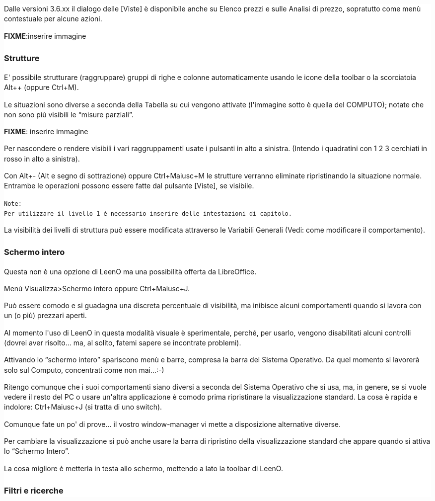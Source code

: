 Dalle versioni 3.6.xx il dialogo delle [Viste] è disponibile anche su Elenco prezzi e sulle Analisi di prezzo, sopratutto come menù contestuale per alcune azioni.

[^15]: Cioè diverse a seconda della tabella da cui viene azionato il comando
[^16]: La visualizzazione corta (o troncata) è disponibile su diverse tabelle e si agisce con F3 (oppure Ctrl+Maiusc+L, dalla toolbar e dal menù top).
[^17]: Si suppone che la contabilità venga “attivata” solo ad Appalto avvenuto.

**FIXME**:inserire immagine

### Strutture

E' possibile strutturare (raggruppare) gruppi di righe e colonne automaticamente usando le icone della toolbar o la scorciatoia Alt++ (oppure Ctrl+M).

Le situazioni sono diverse a seconda della Tabella su cui vengono attivate (l'immagine sotto è quella del COMPUTO); notate che non sono più visibili le “misure parziali”.

**FIXME**: inserire immagine

Per nascondere o rendere visibili i vari raggruppamenti usate i pulsanti in alto a sinistra. (Intendo i quadratini con 1 2 3 cerchiati in rosso in alto a sinistra).

Con Alt+- (Alt e segno di sottrazione) oppure Ctrl+Maiusc+M le strutture verranno eliminate ripristinando la situazione normale. Entrambe le operazioni possono essere fatte dal pulsante [Viste], se visibile.

	Note:
	Per utilizzare il livello 1 è necessario inserire delle intestazioni di capitolo.

La visibilità dei livelli di struttura può essere modificata attraverso le Variabili Generali (Vedi: come modificare il comportamento).

### Schermo intero

Questa non è una opzione di LeenO ma una possibilità offerta da  LibreOffice.

Menù Visualizza>Schermo intero oppure Ctrl+Maiusc+J.

Può essere comodo e si guadagna una discreta percentuale di visibilità, ma inibisce alcuni comportamenti quando si lavora con un (o più) prezzari aperti.

Al momento l'uso di LeenO in questa modalità visuale è sperimentale, perché, per usarlo, vengono disabilitati alcuni controlli (dovrei aver risolto... ma, al solito, fatemi sapere se incontrate problemi).

Attivando lo “schermo intero” spariscono menù e barre, compresa la barra del Sistema Operativo. Da quel momento si lavorerà solo sul Computo, concentrati come non mai...:-)

Ritengo comunque che i suoi comportamenti siano diversi a seconda del Sistema Operativo che si usa, ma, in genere, se si vuole vedere il resto del PC o usare un'altra applicazione è comodo prima ripristinare la visualizzazione standard. La cosa è rapida e indolore: Ctrl+Maiusc+J (si tratta di uno switch).

Comunque fate un po' di prove... il vostro window-manager vi mette a disposizione alternative diverse.

Per cambiare la visualizzazione si può anche usare la barra di ripristino della visualizzazione standard che appare quando si attiva lo “Schermo Intero”.

La cosa migliore è metterla in testa allo schermo, mettendo a lato la toolbar di LeenO.

### Filtri e ricerche


[^1]: Talvolta il file da installare porta un nome del tipo LeenO-x.x.xx-timestamp.oxt in cui timestamp indica la data e l'ora del rilascio.
[^2]: Per capire cosa intendo provate ad usare uno smartphone touchscreen, di quelli senza il manuale...:-)
[^3]: In ogni caso una funzione (Ctrl TAB) consente di segnare a mano le voci dell'Elenco prezzi che si vogliono comunque mantenere. (NB In questo caso, prima di passare all'eliminazione, dovete ancora ripassare la macro generale di "segnatura" per taggare le dipendenti di quelle appena segnate manualmente.)
[^4]: In realtà il documento è protetto da alcune manipolazioni accidentali, ma non ci sono password. Dal menù: LeenO>Ultilty>Sproteggi tutto il doc (Ctrl+Maiusc+K) si libera l'intero documento dalla protezione. (Alla riapertura del file.ods le protezioni verranno automaticamente ripristinate).
[^5]: Questo dato è trattato come notizia e, perciò, non è coinvolto direttamente nella determinazione del prezzo di applicazione, ma viene annotato per poi poter essere trasferito in Elenco Prezzi.
[^6]: Una macro (Ctrl+O) aiuta comunque ad inserire un “segno” sulle voci che, anche se non usate, si vogliono comunque mantenere.
[^7]: Il formato ODF è uno standard aperto utilizzato da AOO, StarOffice, LibreOffice e pertanto utilizzabile da qualsiasi programma si voglia scrivere per quello scopo.
[^8]: L'esportazione (o il salvataggio) del computo in formato diverso da quello di ODS avrà come conseguenza la disattivazione irreversibile delle macro. Usatele solo per output finali!
[^9]: Nelle ultime versioni di LO di default la sicurezza delle macro è impostata su Alta (o molto alta) che corrisponde a macro disattivate.
[^10]: Non contate sulla la gestione online delle versioni obsolete di LeenO... E' una cosa che in realtà trascuro... non per pigrizia ma per problemi di comunicazione con il server. Nel caso scrivetemi che provvederò ad inviarvela via mail.
[^11]: La cosa prevede generalmente l'aggiunta e/o lo spostamento di alcune colonne nel computo sorgente per renderlo simile al Template di destinazione.
[^12]: Elenco Prezzi colonna B, Analisi Col B, COMPUTO col I (I come India), CONTABILITA col C … e così via.
[^13]: Menù Strumenti>Opzioni...>LibreOffice>Tipi di carattere... spunta su “applica tabella di sostituzione”.
[^14]: In questo simpatico “giochetto” altre cose potrebbero andare storte... ad esempio le righe per le barre di menù in numero maggiore di tre... e in questi casi i menù di schermo potrebbero essere più grandi della schermata e qualcosa in basso non sarà visibile... In ogni caso, questo Zoom Automatico è controllabile e/o disattivabile dal sottomenù Variabili generali celle H292 e H293
[^18]: Con Click sul Pulsante a dx [Aggiorna header e piè di pagina] gli stili di pagina verranno aggiornati con i dati che vedete nei campi corrispondenti
[^19]: Questi dati sono visibili nella schermata, ma sono residenti altrove, ovvero sulla schermata Dati di questo Documento (tabella M1) ci sono solo dei collegamenti (link) alla tabella specifica Anagrafica Generale. A sua volta la tabella Anagrafica Generale può essere collegata ad un documento esterno, che può essere utilizzato come “deposito” per quei dati. Ogni volta che si emette un qualsiasi documento di contabilità si può accedere a quei dati
[^20]: Giusto per complicarvi la vita: i dati potrebbero anche risiedere su un documento esterno ed essere visualizzati su [Anagrafica Generale] mediante un link...
[^21]: Alcune opzioni sono invece esclusivamente raggiungibili da LeenO che viene aggiunto (tra il menù Dati e Il menù Finestra) durante l'installazione della libreria macro di LeenO. Se non trovate qualcosa provate a cercarla lì.
[^22]: E' qualcosa di analogo alle Variabili di Sistema usate in AutoCAD.
[^23]: Quelle stesse routine vengono eseguite durante la procedura di AGGIORNAMENTO DI UN COMPUTO “VECCHIO”
[^24]: É il caso di una contabilità analoga di un altro progetto che si vuole consultare, oppure di un'altra copia dello stesso progetto (un backup o simili).
[^25]: Un altro modo per introdurre ulteriori annotazioni e commenti è: Inserisci>Commento. Durante la procedura di stampa, queste “note” verranno cancellate dalla procedura LeenO>STAMPA (procedure di)>1) PREPARA IL FOGLIO PER LA STAMPA insieme ai colori.
[^26]: Anche in questo caso si raccomanda l'uso di riferimenti assoluti al nome della tabella di origine ($nome_tab_origine.alfaxx). Questo per evitare sorprese quando si duplica il foglio e/o lo si manda in stampa usando le procedure di LeenO.
[^27]: Sul desktop ci potrebbero essere anche diversi computi aperti, e si tratta sostanzialmente di impostare una “variabile di sistema” che informi il sistema di LeenO su quale documento deve essere “incollata” la voce del prezzario.
[^28]: All'indirizzo [http://leeno.org](http://leeno.org) potete scaricare altri prezzari.
[^29]: La buona parte dei prezzari sono organizzati in “struttura” su diverse righe. Esempio: tubi in cemento su una riga e diametro 5, diametro 10, etc su righe successive. Ma a noi serve una voce completa in unica cella tipo: tubi in cemento del diametro 10...
[^30]: Purtroppo alcuni prezzari sono un po' difettosi e non vi è modo di prelevare la voce completa in automatico. (ad esempio Piemonte: Sondaggi e Geognostica, Bioedilizia). In questo caso è necessario tornare sul listino, copiare la voce madre e incollarla aggiungendola alla descrizione incompleta. Alcuni listini hanno descrizioni ridondanti o errori di importazione e potete già correggere in quella sede (cella C3).
[^31]: Adottando dei prefissi mnemonici per le categorie principali, si può meglio costruire un ordine complessivo del computo (esempio se tutte le demolizioni hanno prefisso D, o W per gli impianti elettrici e così via).
[^32]: Esempio per inserire un “prezzo di mercato”
[^33]: Avevo inserito questa opzione su richiesta di alcuni utenti, ma poi me ne sono scordato e temo di aver fatto delle modifiche al codice che bloccano il funzionamento in quelle condizioni. In tal caso fatemelo sapere che valutiamo se vale la pena ripristinare.
[^34]: Dipende da come avete impostato i codici, ma normalmente saranno tutte di seguito e l'operazione può essere facilmente effettuata a mano selezionando le righe interessate ed eliminandole.
[^35]: Nel caso non si trovi la voce (succede spesso per ragioni diverse) si dovranno usare usare altri criteri... la voce difficilmente sarà sparita... ma non si può escludere un errore dell'Ente che ha rilasciato il prezzario.
[^36]: Do per scontato che si sappia cos'è una analisi di prezzo...
[^37]: L'Elenco prezzi si riordina automaticamente in ordine alfabetico. Se per le analisi si sceglie un un prefisso adeguato, queste saranno poi raggruppate nell'Elenco prezzi in modo ordinato.
[^38]: Potete comunque scrivere a manina, come in tutte le finestre a discesa del documento.
[^39]: E' la medesima già vista per prelevare il codice dal Computo Vedi la FAQ.
[^40]: Puoi usare tutti i mezzi che AOO ti mette a disposizione: Ctrl+F oppure Maiusc+F3
[^41]: Con la sola esclusione del codice-prezzo, tutte le modifiche che effettuerete in futuro sull'Analisi andranno a modificare la voce di Elenco prezzi corrispondente.
[^42]: L'esistenza di codici doppi genera errori nei conteggi del COMPUTO, peraltro difficili da individuare.
[^43]: In teoria solo i prezzari con sigla T3 consentono di prelevare (l'eventuale) incidenza della Manodopera. Ma in pratica ho smesso di scrivere il suffisso da almeno un paio d'anni...
[^44]: La cosa più comoda è impostarla nell'Elenco Prezzi, ma.forse occorre una nota legale che specifichi che quell'importo (o%) è stato stimato e non appartiene al prezzario originale di riferimento.
[^45]: Si tratta, sotto il profilo formale, di una alterazione (manomissione) di un Prezzario ufficiale, ma IMHO e in pratica accettabile
[^46]: Non entro in merito alla questione se il solo nolo del ponteggio rientri o meno fra gli oneri della sicurezza, e debba o meno essere assoggettato a ribasso. Ma vorrei tanto vi fosse maggiore dibattito attorno a queste questioni.